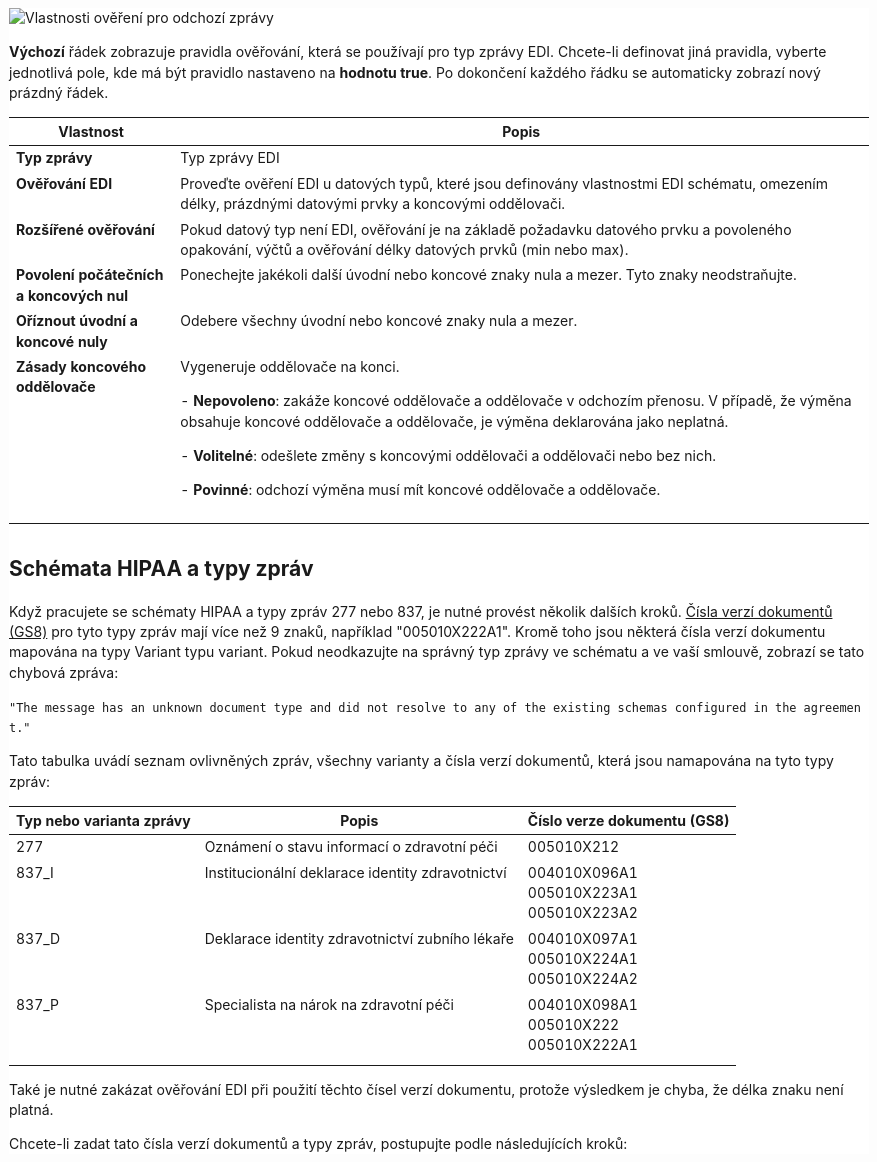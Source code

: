![Vlastnosti ověření pro odchozí zprávy](./media/logic-apps-enterprise-integration-x12/x12-send-settings-validation.png) 

**Výchozí** řádek zobrazuje pravidla ověřování, která se používají pro typ zprávy EDI. Chcete-li definovat jiná pravidla, vyberte jednotlivá pole, kde má být pravidlo nastaveno na **hodnotu true**. Po dokončení každého řádku se automaticky zobrazí nový prázdný řádek.

| Vlastnost | Popis |
|----------|-------------|
| **Typ zprávy** | Typ zprávy EDI |
| **Ověřování EDI** | Proveďte ověření EDI u datových typů, které jsou definovány vlastnostmi EDI schématu, omezením délky, prázdnými datovými prvky a koncovými oddělovači. |
| **Rozšířené ověřování** | Pokud datový typ není EDI, ověřování je na základě požadavku datového prvku a povoleného opakování, výčtů a ověřování délky datových prvků (min nebo max). |
| **Povolení počátečních a koncových nul** | Ponechejte jakékoli další úvodní nebo koncové znaky nula a mezer. Tyto znaky neodstraňujte. |
| **Oříznout úvodní a koncové nuly** | Odebere všechny úvodní nebo koncové znaky nula a mezer. |
| **Zásady koncového oddělovače** | Vygeneruje oddělovače na konci. <p>- **Nepovoleno**: zakáže koncové oddělovače a oddělovače v odchozím přenosu. V případě, že výměna obsahuje koncové oddělovače a oddělovače, je výměna deklarována jako neplatná. <p>- **Volitelné**: odešlete změny s koncovými oddělovači a oddělovači nebo bez nich. <p>- **Povinné**: odchozí výměna musí mít koncové oddělovače a oddělovače. |
|||

<a name="hipaa-schemas"></a>

## <a name="hipaa-schemas-and-message-types"></a>Schémata HIPAA a typy zpráv

Když pracujete se schématy HIPAA a typy zpráv 277 nebo 837, je nutné provést několik dalších kroků. [Čísla verzí dokumentů (GS8)](#outbound-control-version-number) pro tyto typy zpráv mají více než 9 znaků, například "005010X222A1". Kromě toho jsou některá čísla verzí dokumentu mapována na typy Variant typu variant. Pokud neodkazujte na správný typ zprávy ve schématu a ve vaší smlouvě, zobrazí se tato chybová zpráva:

`"The message has an unknown document type and did not resolve to any of the existing schemas configured in the agreement."`

Tato tabulka uvádí seznam ovlivněných zpráv, všechny varianty a čísla verzí dokumentů, která jsou namapována na tyto typy zpráv:

| Typ nebo varianta zprávy |  Popis | Číslo verze dokumentu (GS8) |
|-------------------------|--------------|-------------------------------|
| 277 | Oznámení o stavu informací o zdravotní péči | 005010X212 |
| 837_I | Institucionální deklarace identity zdravotnictví | 004010X096A1 <br>005010X223A1 <br>005010X223A2 |
| 837_D | Deklarace identity zdravotnictví zubního lékaře | 004010X097A1 <br>005010X224A1 <br>005010X224A2 |
| 837_P | Specialista na nárok na zdravotní péči | 004010X098A1 <br>005010X222 <br>005010X222A1 |
|||

Také je nutné zakázat ověřování EDI při použití těchto čísel verzí dokumentu, protože výsledkem je chyba, že délka znaku není platná.

Chcete-li zadat tato čísla verzí dokumentů a typy zpráv, postupujte podle následujících kroků:
